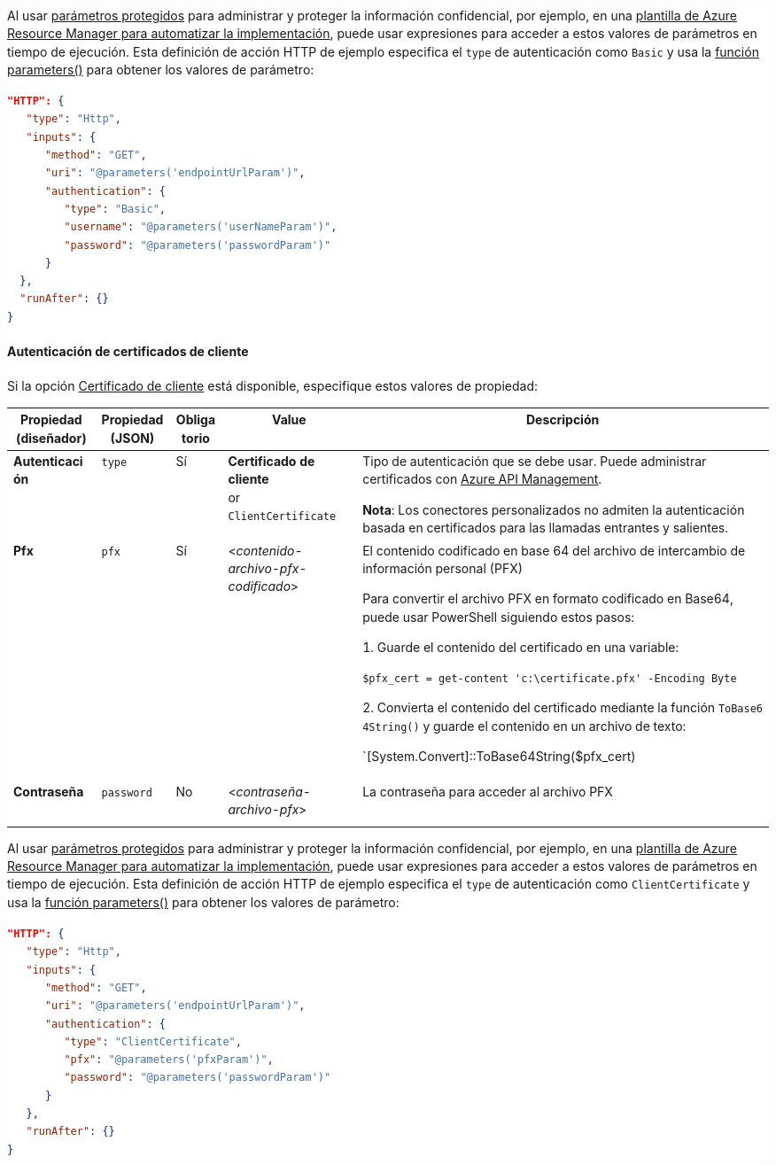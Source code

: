 Al usar [parámetros protegidos](#secure-action-parameters) para administrar y proteger la información confidencial, por ejemplo, en una [plantilla de Azure Resource Manager para automatizar la implementación](../logic-apps/logic-apps-azure-resource-manager-templates-overview.md), puede usar expresiones para acceder a estos valores de parámetros en tiempo de ejecución. Esta definición de acción HTTP de ejemplo especifica el `type` de autenticación como `Basic` y usa la [función parameters()](../logic-apps/workflow-definition-language-functions-reference.md#parameters) para obtener los valores de parámetro:

```json
"HTTP": {
   "type": "Http",
   "inputs": {
      "method": "GET",
      "uri": "@parameters('endpointUrlParam')",
      "authentication": {
         "type": "Basic",
         "username": "@parameters('userNameParam')",
         "password": "@parameters('passwordParam')"
      }
  },
  "runAfter": {}
}
```

<a name="client-certificate-authentication"></a>

#### <a name="client-certificate-authentication"></a>Autenticación de certificados de cliente

Si la opción [Certificado de cliente](../active-directory/authentication/active-directory-certificate-based-authentication-get-started.md) está disponible, especifique estos valores de propiedad:

| Propiedad (diseñador) | Propiedad (JSON) | Obligatorio | Value | Descripción |
|---------------------|-----------------|----------|-------|-------------|
| **Autenticación** | `type` | Sí | **Certificado de cliente** <br>or <br>`ClientCertificate` | Tipo de autenticación que se debe usar. Puede administrar certificados con [Azure API Management](../api-management/api-management-howto-mutual-certificates.md). <p></p>**Nota**: Los conectores personalizados no admiten la autenticación basada en certificados para las llamadas entrantes y salientes. |
| **Pfx** | `pfx` | Sí | <*contenido-archivo-pfx-codificado*> | El contenido codificado en base 64 del archivo de intercambio de información personal (PFX) <p><p>Para convertir el archivo PFX en formato codificado en Base64, puede usar PowerShell siguiendo estos pasos: <p>1. Guarde el contenido del certificado en una variable: <p>   `$pfx_cert = get-content 'c:\certificate.pfx' -Encoding Byte` <p>2. Convierta el contenido del certificado mediante la función `ToBase64String()` y guarde el contenido en un archivo de texto: <p>   `[System.Convert]::ToBase64String($pfx_cert) | Out-File 'pfx-encoded-bytes.txt'` <p><p>**Solución de problemas**: Si usa el comando `cert mmc/PowerShell`, podría obtener este error: <p><p>`Could not load the certificate private key. Please check the authentication certificate password is correct and try again.` <p><p>Para resolver este error, intente convertir el archivo PFX en un archivo PEM y nuevamente mediante el comando `openssl`: <p><p>`openssl pkcs12 -in certificate.pfx -out certificate.pem` <br>`openssl pkcs12 -in certificate.pem -export -out certificate2.pfx` <p><p>Después, al obtener la cadena codificada en base64 para el archivo PFX recién convertido del certificado, la cadena funcionará en Azure Logic Apps. |
| **Contraseña** | `password`| No | <*contraseña-archivo-pfx*> | La contraseña para acceder al archivo PFX |
|||||

Al usar [parámetros protegidos](#secure-action-parameters) para administrar y proteger la información confidencial, por ejemplo, en una [plantilla de Azure Resource Manager para automatizar la implementación](../logic-apps/logic-apps-azure-resource-manager-templates-overview.md), puede usar expresiones para acceder a estos valores de parámetros en tiempo de ejecución. Esta definición de acción HTTP de ejemplo especifica el `type` de autenticación como `ClientCertificate` y usa la [función parameters()](../logic-apps/workflow-definition-language-functions-reference.md#parameters) para obtener los valores de parámetro:

```json
"HTTP": {
   "type": "Http",
   "inputs": {
      "method": "GET",
      "uri": "@parameters('endpointUrlParam')",
      "authentication": {
         "type": "ClientCertificate",
         "pfx": "@parameters('pfxParam')",
         "password": "@parameters('passwordParam')"
      }
   },
   "runAfter": {}
}
```
